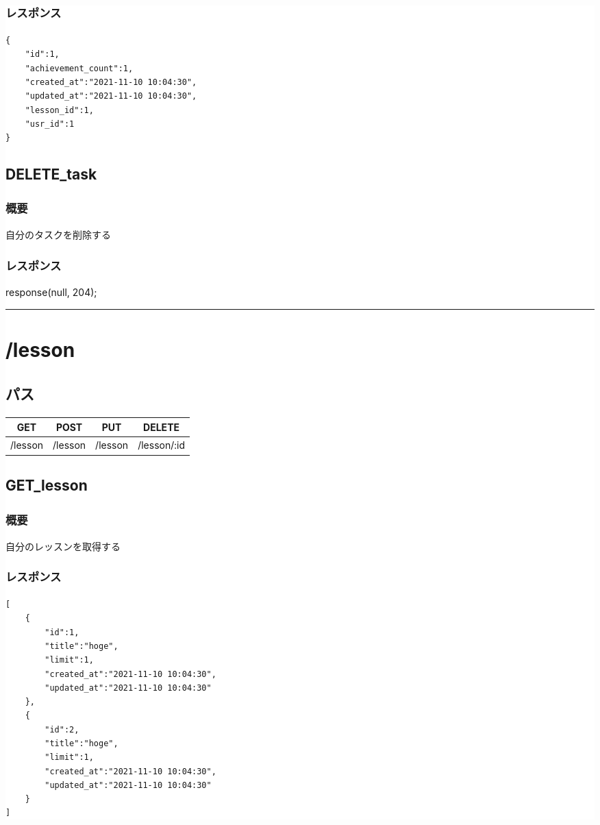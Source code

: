 ### レスポンス

```json=
{
    "id":1,
    "achievement_count":1,
    "created_at":"2021-11-10 10:04:30",
    "updated_at":"2021-11-10 10:04:30",
    "lesson_id":1,
    "usr_id":1
}
```

## DELETE_task

### 概要
自分のタスクを削除する

### レスポンス
response(null, 204);

---

# /lesson

## パス
| GET | POST | PUT | DELETE |
| - | - | - | - |
| /lesson | /lesson | /lesson | /lesson/:id |

## GET_lesson

### 概要
自分のレッスンを取得する

### レスポンス

```json=
[
    {
        "id":1,
        "title":"hoge",
        "limit":1,
        "created_at":"2021-11-10 10:04:30",
        "updated_at":"2021-11-10 10:04:30"
    },
    {
        "id":2,
        "title":"hoge",
        "limit":1,
        "created_at":"2021-11-10 10:04:30",
        "updated_at":"2021-11-10 10:04:30"
    }
]
```

